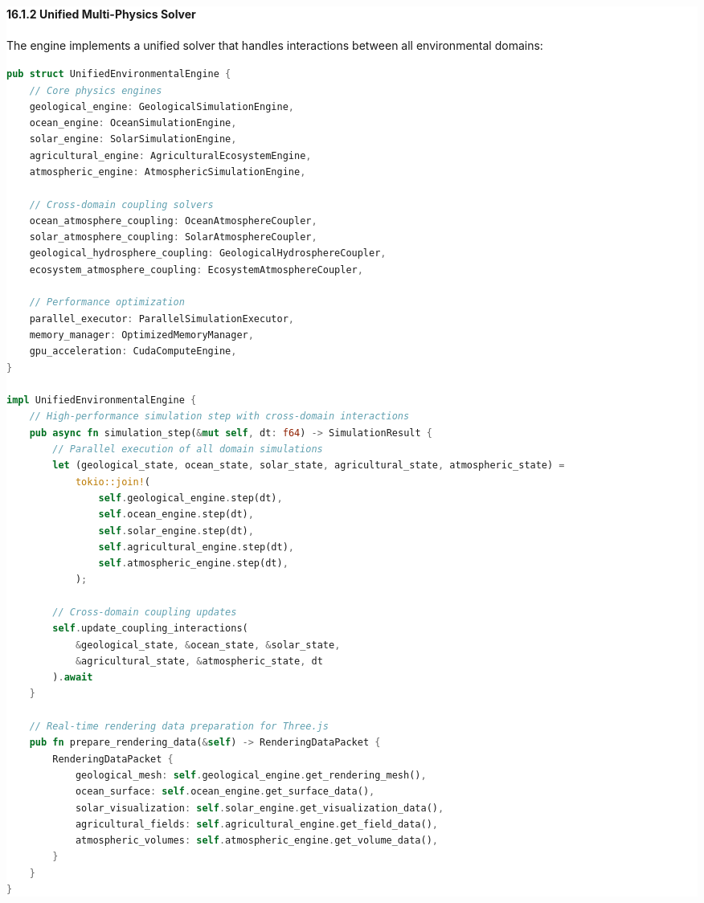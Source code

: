 #### 16.1.2 Unified Multi-Physics Solver

The engine implements a unified solver that handles interactions between all environmental domains:

```rust
pub struct UnifiedEnvironmentalEngine {
    // Core physics engines
    geological_engine: GeologicalSimulationEngine,
    ocean_engine: OceanSimulationEngine,
    solar_engine: SolarSimulationEngine,
    agricultural_engine: AgriculturalEcosystemEngine,
    atmospheric_engine: AtmosphericSimulationEngine,
    
    // Cross-domain coupling solvers
    ocean_atmosphere_coupling: OceanAtmosphereCoupler,
    solar_atmosphere_coupling: SolarAtmosphereCoupler,
    geological_hydrosphere_coupling: GeologicalHydrosphereCoupler,
    ecosystem_atmosphere_coupling: EcosystemAtmosphereCoupler,
    
    // Performance optimization
    parallel_executor: ParallelSimulationExecutor,
    memory_manager: OptimizedMemoryManager,
    gpu_acceleration: CudaComputeEngine,
}

impl UnifiedEnvironmentalEngine {
    // High-performance simulation step with cross-domain interactions
    pub async fn simulation_step(&mut self, dt: f64) -> SimulationResult {
        // Parallel execution of all domain simulations
        let (geological_state, ocean_state, solar_state, agricultural_state, atmospheric_state) = 
            tokio::join!(
                self.geological_engine.step(dt),
                self.ocean_engine.step(dt),
                self.solar_engine.step(dt),
                self.agricultural_engine.step(dt),
                self.atmospheric_engine.step(dt),
            );
        
        // Cross-domain coupling updates
        self.update_coupling_interactions(
            &geological_state, &ocean_state, &solar_state, 
            &agricultural_state, &atmospheric_state, dt
        ).await
    }
    
    // Real-time rendering data preparation for Three.js
    pub fn prepare_rendering_data(&self) -> RenderingDataPacket {
        RenderingDataPacket {
            geological_mesh: self.geological_engine.get_rendering_mesh(),
            ocean_surface: self.ocean_engine.get_surface_data(),
            solar_visualization: self.solar_engine.get_visualization_data(),
            agricultural_fields: self.agricultural_engine.get_field_data(),
            atmospheric_volumes: self.atmospheric_engine.get_volume_data(),
        }
    }
}
```

